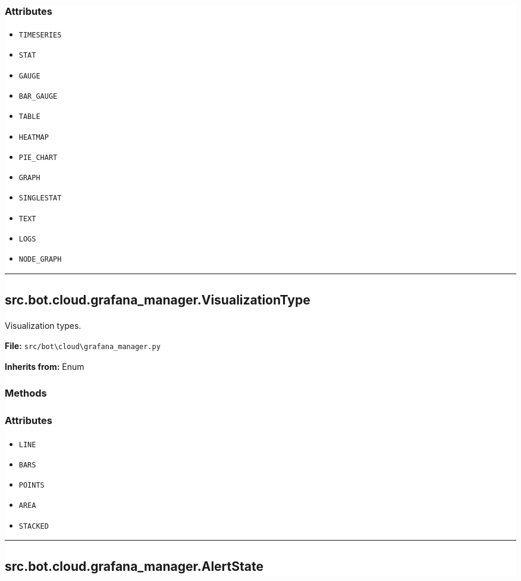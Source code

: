 

### Attributes


- `TIMESERIES`

- `STAT`

- `GAUGE`

- `BAR_GAUGE`

- `TABLE`

- `HEATMAP`

- `PIE_CHART`

- `GRAPH`

- `SINGLESTAT`

- `TEXT`

- `LOGS`

- `NODE_GRAPH`


---

## src.bot.cloud.grafana_manager.VisualizationType

Visualization types.

**File:** `src/bot\cloud\grafana_manager.py`


**Inherits from:** Enum


### Methods



### Attributes


- `LINE`

- `BARS`

- `POINTS`

- `AREA`

- `STACKED`


---

## src.bot.cloud.grafana_manager.AlertState
